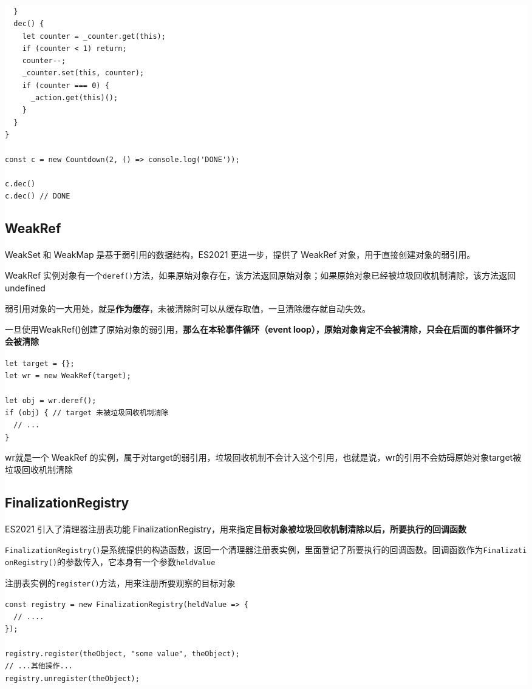 ``` JS
  }
  dec() {
    let counter = _counter.get(this);
    if (counter < 1) return;
    counter--;
    _counter.set(this, counter);
    if (counter === 0) {
      _action.get(this)();
    }
  }
}

const c = new Countdown(2, () => console.log('DONE'));

c.dec()
c.dec() // DONE
```

## WeakRef

WeakSet 和 WeakMap 是基于弱引用的数据结构，ES2021 更进一步，提供了 WeakRef 对象，用于直接创建对象的弱引用。

WeakRef 实例对象有一个`deref()`方法，如果原始对象存在，该方法返回原始对象；如果原始对象已经被垃圾回收机制清除，该方法返回undefined

弱引用对象的一大用处，就是**作为缓存**，未被清除时可以从缓存取值，一旦清除缓存就自动失效。

一旦使用WeakRef()创建了原始对象的弱引用，**那么在本轮事件循环（event loop），原始对象肯定不会被清除，只会在后面的事件循环才会被清除**

``` JS
let target = {};
let wr = new WeakRef(target);

let obj = wr.deref();
if (obj) { // target 未被垃圾回收机制清除
  // ...
}
```

wr就是一个 WeakRef 的实例，属于对target的弱引用，垃圾回收机制不会计入这个引用，也就是说，wr的引用不会妨碍原始对象target被垃圾回收机制清除

## FinalizationRegistry

ES2021 引入了清理器注册表功能 FinalizationRegistry，用来指定**目标对象被垃圾回收机制清除以后，所要执行的回调函数**

`FinalizationRegistry()`是系统提供的构造函数，返回一个清理器注册表实例，里面登记了所要执行的回调函数。回调函数作为`FinalizationRegistry()`的参数传入，它本身有一个参数`heldValue`

注册表实例的`register()`方法，用来注册所要观察的目标对象

``` JS
const registry = new FinalizationRegistry(heldValue => {
  // ....
});

registry.register(theObject, "some value", theObject);
// ...其他操作...
registry.unregister(theObject);
```
